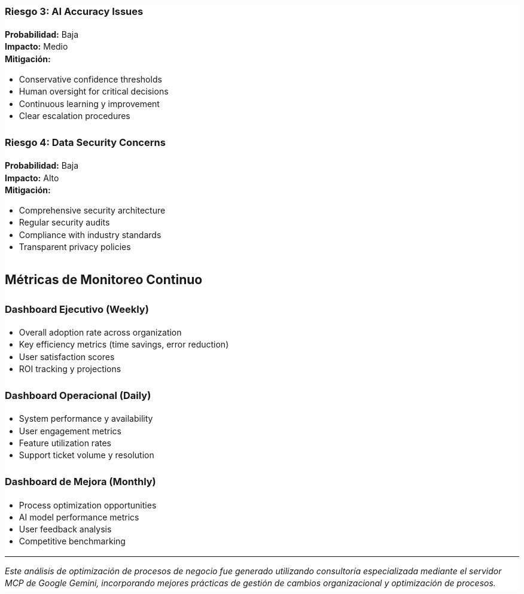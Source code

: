 ### Riesgo 3: AI Accuracy Issues
**Probabilidad:** Baja  
**Impacto:** Medio  
**Mitigación:**
- Conservative confidence thresholds
- Human oversight for critical decisions
- Continuous learning y improvement
- Clear escalation procedures

### Riesgo 4: Data Security Concerns
**Probabilidad:** Baja  
**Impacto:** Alto  
**Mitigación:**
- Comprehensive security architecture
- Regular security audits
- Compliance with industry standards
- Transparent privacy policies

## Métricas de Monitoreo Continuo

### Dashboard Ejecutivo (Weekly)
- Overall adoption rate across organization
- Key efficiency metrics (time savings, error reduction)
- User satisfaction scores
- ROI tracking y projections

### Dashboard Operacional (Daily)
- System performance y availability
- User engagement metrics
- Feature utilization rates
- Support ticket volume y resolution

### Dashboard de Mejora (Monthly)
- Process optimization opportunities
- AI model performance metrics
- User feedback analysis
- Competitive benchmarking

---

*Este análisis de optimización de procesos de negocio fue generado utilizando consultoría especializada mediante el servidor MCP de Google Gemini, incorporando mejores prácticas de gestión de cambios organizacional y optimización de procesos.*